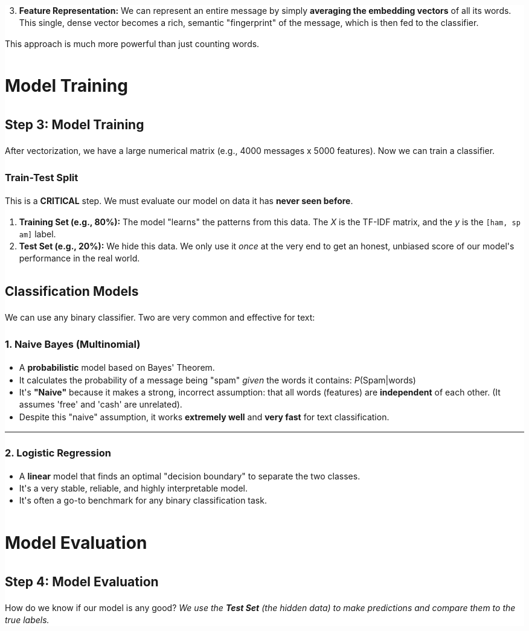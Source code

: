 
3.  **Feature Representation:** We can represent an entire message by simply **averaging the embedding vectors** of all its words. This single, dense vector becomes a rich, semantic "fingerprint" of the message, which is then fed to the classifier.

This approach is much more powerful than just counting words.

# Model Training

## Step 3: Model Training

After vectorization, we have a large numerical matrix (e.g., 4000 messages x 5000 features). Now we can train a classifier.

### Train-Test Split

This is a **CRITICAL** step. We must evaluate our model on data it has **never seen before**.

1.  **Training Set (e.g., 80%):** The model "learns" the patterns from this data. The $X$ is the TF-IDF matrix, and the $y$ is the `[ham, spam]` label.
2.  **Test Set (e.g., 20%):** We hide this data. We only use it *once* at the very end to get an honest, unbiased score of our model's performance in the real world.

## Classification Models

We can use any binary classifier. Two are very common and effective for text:

### 1. Naive Bayes (Multinomial)

  * A **probabilistic** model based on Bayes' Theorem.
  * It calculates the probability of a message being "spam" *given* the words it contains: $P(\text{Spam} | \text{words})$
  * It's **"Naive"** because it makes a strong, incorrect assumption: that all words (features) are **independent** of each other. (It assumes 'free' and 'cash' are unrelated).
  * Despite this "naive" assumption, it works **extremely well** and **very fast** for text classification.

---

### 2. Logistic Regression

  * A **linear** model that finds an optimal "decision boundary" to separate the two classes.
  * It's a very stable, reliable, and highly interpretable model.
  * It's often a go-to benchmark for any binary classification task.

# Model Evaluation

## Step 4: Model Evaluation

How do we know if our model is any good?
*We use the **Test Set** (the hidden data) to make predictions and compare them to the true labels.*
